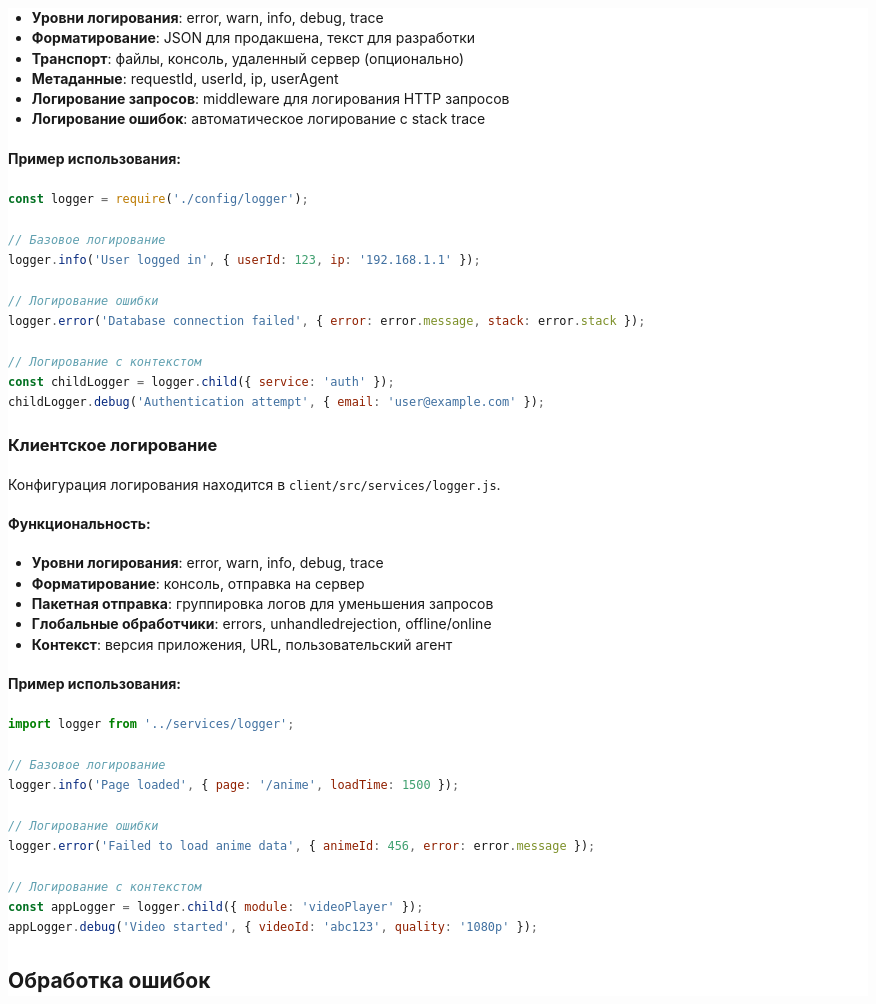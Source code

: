 - **Уровни логирования**: error, warn, info, debug, trace
- **Форматирование**: JSON для продакшена, текст для разработки
- **Транспорт**: файлы, консоль, удаленный сервер (опционально)
- **Метаданные**: requestId, userId, ip, userAgent
- **Логирование запросов**: middleware для логирования HTTP запросов
- **Логирование ошибок**: автоматическое логирование с stack trace

#### Пример использования:

```javascript
const logger = require('./config/logger');

// Базовое логирование
logger.info('User logged in', { userId: 123, ip: '192.168.1.1' });

// Логирование ошибки
logger.error('Database connection failed', { error: error.message, stack: error.stack });

// Логирование с контекстом
const childLogger = logger.child({ service: 'auth' });
childLogger.debug('Authentication attempt', { email: 'user@example.com' });
```

### Клиентское логирование

Конфигурация логирования находится в `client/src/services/logger.js`.

#### Функциональность:

- **Уровни логирования**: error, warn, info, debug, trace
- **Форматирование**: консоль, отправка на сервер
- **Пакетная отправка**: группировка логов для уменьшения запросов
- **Глобальные обработчики**: errors, unhandledrejection, offline/online
- **Контекст**: версия приложения, URL, пользовательский агент

#### Пример использования:

```javascript
import logger from '../services/logger';

// Базовое логирование
logger.info('Page loaded', { page: '/anime', loadTime: 1500 });

// Логирование ошибки
logger.error('Failed to load anime data', { animeId: 456, error: error.message });

// Логирование с контекстом
const appLogger = logger.child({ module: 'videoPlayer' });
appLogger.debug('Video started', { videoId: 'abc123', quality: '1080p' });
```

## Обработка ошибок
